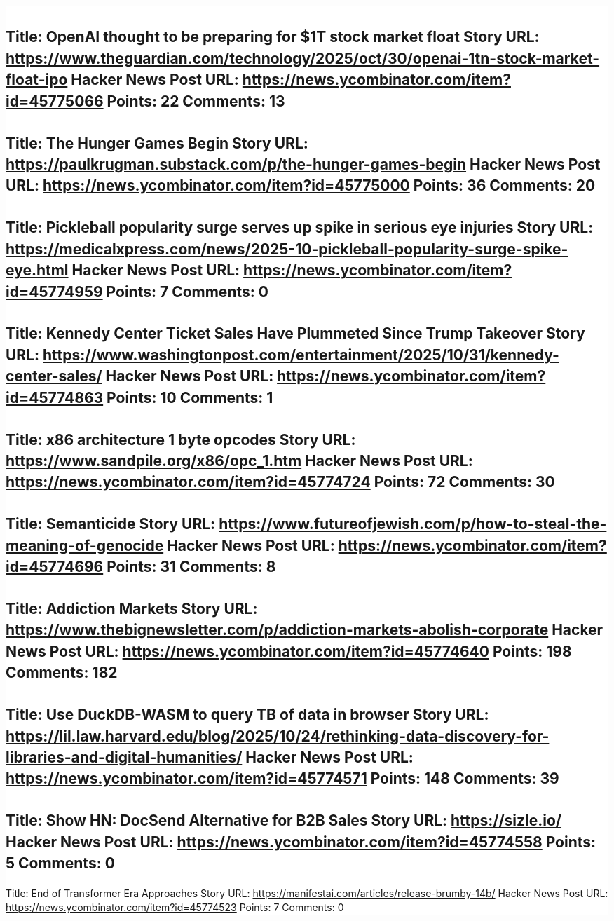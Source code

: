 ----------------------------------------
Title: OpenAI thought to be preparing for $1T stock market float
Story URL: https://www.theguardian.com/technology/2025/oct/30/openai-1tn-stock-market-float-ipo
Hacker News Post URL: https://news.ycombinator.com/item?id=45775066
Points: 22
Comments: 13
----------------------------------------
Title: The Hunger Games Begin
Story URL: https://paulkrugman.substack.com/p/the-hunger-games-begin
Hacker News Post URL: https://news.ycombinator.com/item?id=45775000
Points: 36
Comments: 20
----------------------------------------
Title: Pickleball popularity surge serves up spike in serious eye injuries
Story URL: https://medicalxpress.com/news/2025-10-pickleball-popularity-surge-spike-eye.html
Hacker News Post URL: https://news.ycombinator.com/item?id=45774959
Points: 7
Comments: 0
----------------------------------------
Title: Kennedy Center Ticket Sales Have Plummeted Since Trump Takeover
Story URL: https://www.washingtonpost.com/entertainment/2025/10/31/kennedy-center-sales/
Hacker News Post URL: https://news.ycombinator.com/item?id=45774863
Points: 10
Comments: 1
----------------------------------------
Title: x86 architecture 1 byte opcodes
Story URL: https://www.sandpile.org/x86/opc_1.htm
Hacker News Post URL: https://news.ycombinator.com/item?id=45774724
Points: 72
Comments: 30
----------------------------------------
Title: Semanticide
Story URL: https://www.futureofjewish.com/p/how-to-steal-the-meaning-of-genocide
Hacker News Post URL: https://news.ycombinator.com/item?id=45774696
Points: 31
Comments: 8
----------------------------------------
Title: Addiction Markets
Story URL: https://www.thebignewsletter.com/p/addiction-markets-abolish-corporate
Hacker News Post URL: https://news.ycombinator.com/item?id=45774640
Points: 198
Comments: 182
----------------------------------------
Title: Use DuckDB-WASM to query TB of data in browser
Story URL: https://lil.law.harvard.edu/blog/2025/10/24/rethinking-data-discovery-for-libraries-and-digital-humanities/
Hacker News Post URL: https://news.ycombinator.com/item?id=45774571
Points: 148
Comments: 39
----------------------------------------
Title: Show HN: DocSend Alternative for B2B Sales
Story URL: https://sizle.io/
Hacker News Post URL: https://news.ycombinator.com/item?id=45774558
Points: 5
Comments: 0
----------------------------------------
Title: End of Transformer Era Approaches
Story URL: https://manifestai.com/articles/release-brumby-14b/
Hacker News Post URL: https://news.ycombinator.com/item?id=45774523
Points: 7
Comments: 0
